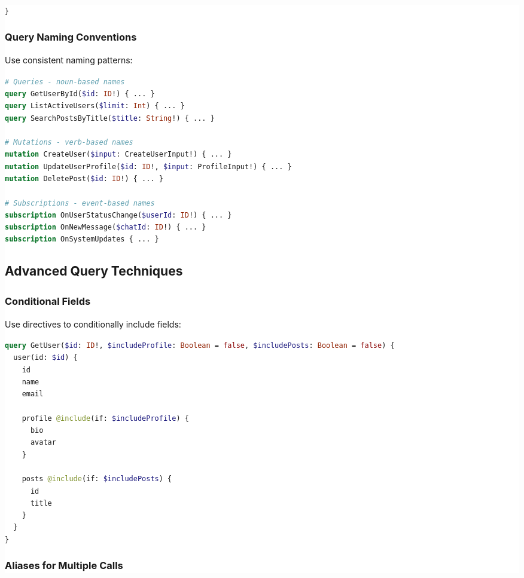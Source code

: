 ```graphql
}
```

### Query Naming Conventions

Use consistent naming patterns:

```graphql
# Queries - noun-based names
query GetUserById($id: ID!) { ... }
query ListActiveUsers($limit: Int) { ... }
query SearchPostsByTitle($title: String!) { ... }

# Mutations - verb-based names
mutation CreateUser($input: CreateUserInput!) { ... }
mutation UpdateUserProfile($id: ID!, $input: ProfileInput!) { ... }
mutation DeletePost($id: ID!) { ... }

# Subscriptions - event-based names
subscription OnUserStatusChange($userId: ID!) { ... }
subscription OnNewMessage($chatId: ID!) { ... }
subscription OnSystemUpdates { ... }
```

## Advanced Query Techniques

### Conditional Fields

Use directives to conditionally include fields:

```graphql
query GetUser($id: ID!, $includeProfile: Boolean = false, $includePosts: Boolean = false) {
  user(id: $id) {
    id
    name
    email
    
    profile @include(if: $includeProfile) {
      bio
      avatar
    }
    
    posts @include(if: $includePosts) {
      id
      title
    }
  }
}
```

### Aliases for Multiple Calls
